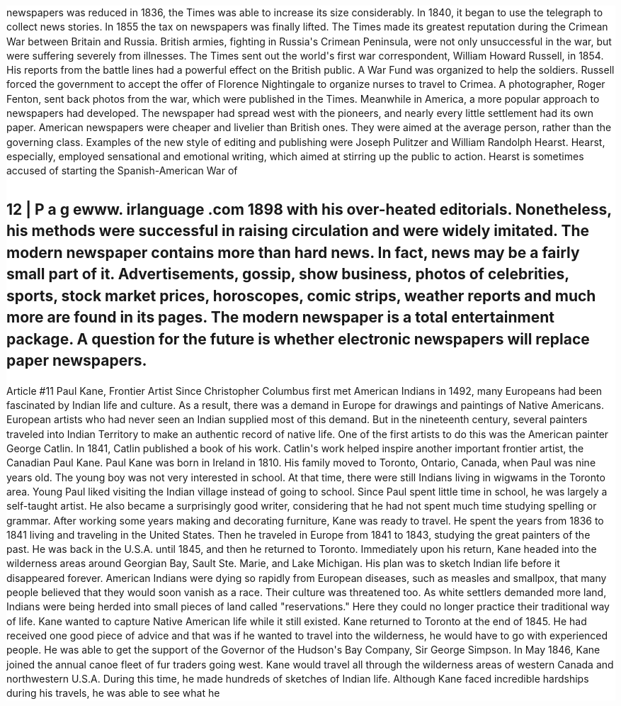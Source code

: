 newspapers was reduced in 1836, the Times was able to increase its size considerably. In
1840, it began to use the telegraph to collect news stories. In 1855 the tax on newspapers
was finally lifted.
The Times made its greatest reputation during the Crimean War between Britain and
Russia. British armies, fighting in Russia's Crimean Peninsula, were not only
unsuccessful in the war, but were suffering severely from illnesses. The Times sent out
the world's first war correspondent, William Howard Russell, in 1854. His reports from
the battle lines had a powerful effect on the British public. A War Fund was organized to
help the soldiers. Russell forced the government to accept the offer of Florence
Nightingale to organize nurses to travel to Crimea. A photographer, Roger Fenton, sent
back photos from the war, which were published in the Times.
Meanwhile in America, a more popular approach to newspapers had developed. The
newspaper had spread west with the pioneers, and nearly every little settlement had its
own paper. American newspapers were cheaper and livelier than British ones. They were
aimed at the average person, rather than the governing class. Examples of the new style
of editing and publishing were Joseph Pulitzer and William Randolph Hearst. Hearst,
especially, employed sensational and emotional writing, which aimed at stirring up the
public to action. Hearst is sometimes accused of starting the Spanish-American War of

12 | P a g ewww. irlanguage .com
1898 with his over-heated editorials. Nonetheless, his methods were successful in
raising circulation and were widely imitated.
The modern newspaper contains more than hard news. In fact, news may be a fairly small
part of it. Advertisements, gossip, show business, photos of celebrities, sports, stock
market prices, horoscopes, comic strips, weather reports and much more are found in its
pages. The modern newspaper is a total entertainment package. A question for the future
is whether electronic newspapers will replace paper newspapers.
------------------------------------------------------------------------------------------------------------------------
Article #11
Paul Kane, Frontier Artist
Since Christopher Columbus first met American Indians in 1492, many Europeans had
been fascinated by Indian life and culture. As a result, there was a demand in Europe for
drawings and paintings of Native Americans. European artists who had never seen an
Indian supplied most of this demand. But in the nineteenth century, several painters
traveled into Indian Territory to make an authentic record of native life. One of the first
artists to do this was the American painter George Catlin. In 1841, Catlin published a
book of his work. Catlin's work helped inspire another important frontier artist, the
Canadian Paul Kane.
Paul Kane was born in Ireland in 1810. His family moved to Toronto, Ontario, Canada,
when Paul was nine years old. The young boy was not very interested in school. At that
time, there were still Indians living in wigwams in the Toronto area. Young Paul liked
visiting the Indian village instead of going to school.
Since Paul spent little time in school, he was largely a self-taught artist. He also became
a surprisingly good writer, considering that he had not spent much time studying
spelling or grammar. After working some years making and decorating furniture, Kane
was ready to travel. He spent the years from 1836 to 1841 living and traveling in the
United States. Then he traveled in Europe from 1841 to 1843, studying the great painters
of the past. He was back in the U.S.A. until 1845, and then he returned to Toronto.
Immediately upon his return, Kane headed into the wilderness areas around Georgian
Bay, Sault Ste. Marie, and Lake Michigan. His plan was to sketch Indian life before it
disappeared forever. American Indians were dying so rapidly from European diseases,
such as measles and smallpox, that many people believed that they would soon vanish
as a race. Their culture was threatened too. As white settlers demanded more land,
Indians were being herded into small pieces of land called "reservations." Here they
could no longer practice their traditional way of life. Kane wanted to capture Native
American life while it still existed.
Kane returned to Toronto at the end of 1845. He had received one good piece of advice
and that was if he wanted to travel into the wilderness, he would have to go with
experienced people. He was able to get the support of the Governor of the Hudson's Bay
Company, Sir George Simpson. In May 1846, Kane joined the annual canoe fleet of fur
traders going west. Kane would travel all through the wilderness areas of western
Canada and northwestern U.S.A. During this time, he made hundreds of sketches of
Indian life.
Although Kane faced incredible hardships during his travels, he was able to see what he